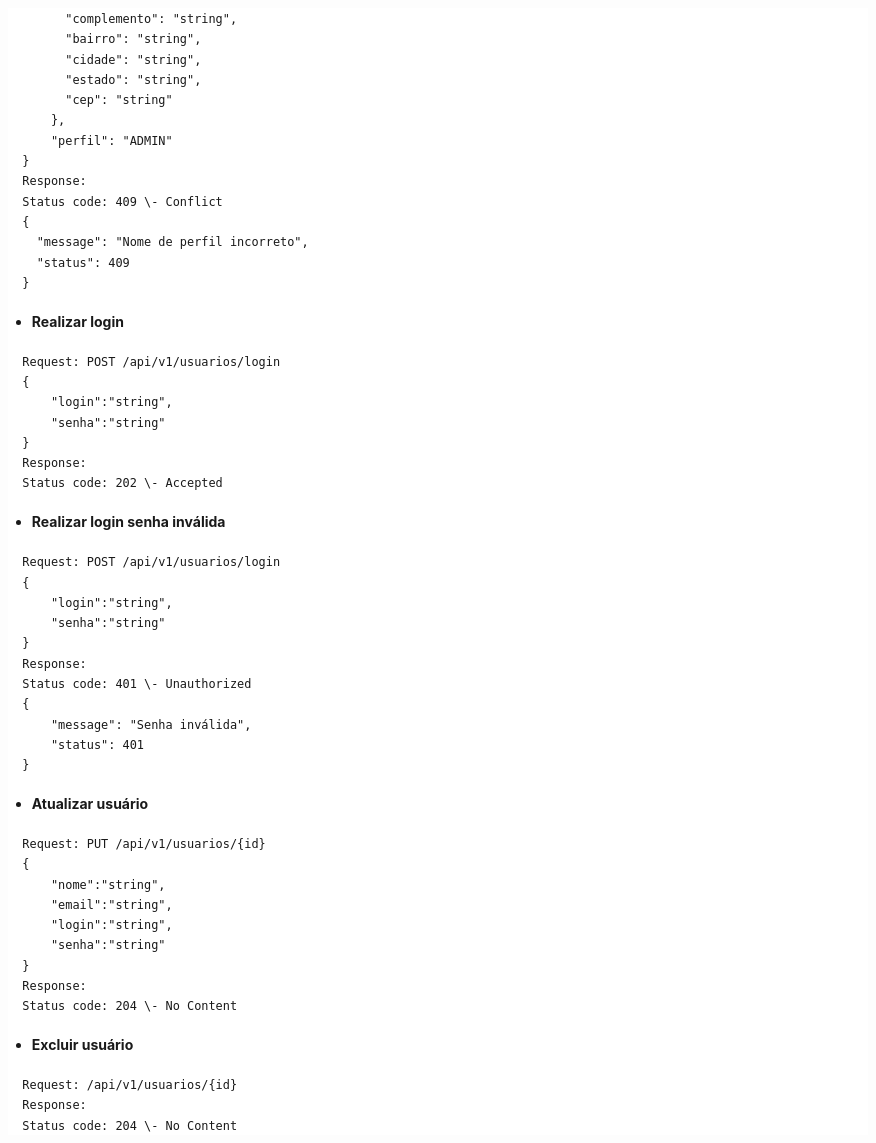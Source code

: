 ```text
        "complemento": "string",
        "bairro": "string",
        "cidade": "string",
        "estado": "string",
        "cep": "string"
      },
      "perfil": "ADMIN"
  }
  Response:  
  Status code: 409 \- Conflict  
  {  
    "message": "Nome de perfil incorreto",  
    "status": 409  
  }
```
* #### Realizar login
```text
  Request: POST /api/v1/usuarios/login  
  {  
      "login":"string",  
      "senha":"string"  
  }  
  Response:  
  Status code: 202 \- Accepted
```
* #### Realizar login senha inválida
```text
  Request: POST /api/v1/usuarios/login  
  {  
      "login":"string",  
      "senha":"string"  
  }  
  Response:  
  Status code: 401 \- Unauthorized  
  {  
      "message": "Senha inválida",  
      "status": 401  
  }
```
* #### Atualizar usuário
```text
  Request: PUT /api/v1/usuarios/{id}  
  {  
      "nome":"string",  
      "email":"string",  
      "login":"string",  
      "senha":"string"  
  }  
  Response:  
  Status code: 204 \- No Content
```
* #### Excluir usuário
```text
  Request: /api/v1/usuarios/{id}  
  Response:  
  Status code: 204 \- No Content
```
